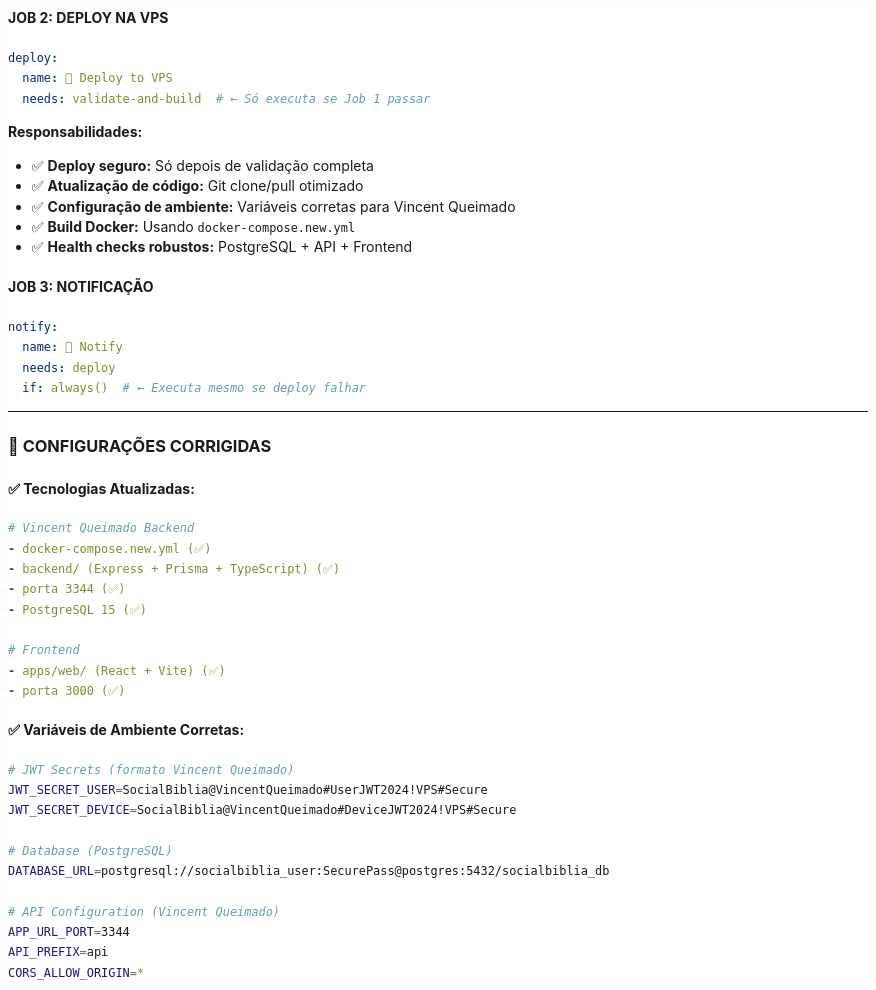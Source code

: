 #### **JOB 2: DEPLOY NA VPS**
```yaml
deploy:
  name: 🚀 Deploy to VPS
  needs: validate-and-build  # ← Só executa se Job 1 passar
```

**Responsabilidades:**
- ✅ **Deploy seguro:** Só depois de validação completa
- ✅ **Atualização de código:** Git clone/pull otimizado
- ✅ **Configuração de ambiente:** Variáveis corretas para Vincent Queimado
- ✅ **Build Docker:** Usando `docker-compose.new.yml`
- ✅ **Health checks robustos:** PostgreSQL + API + Frontend

#### **JOB 3: NOTIFICAÇÃO**
```yaml
notify:
  name: 📢 Notify  
  needs: deploy
  if: always()  # ← Executa mesmo se deploy falhar
```

---

### 🔧 **CONFIGURAÇÕES CORRIGIDAS**

#### **✅ Tecnologias Atualizadas:**
```yaml
# Vincent Queimado Backend
- docker-compose.new.yml (✅)
- backend/ (Express + Prisma + TypeScript) (✅)
- porta 3344 (✅)
- PostgreSQL 15 (✅)

# Frontend
- apps/web/ (React + Vite) (✅)
- porta 3000 (✅)
```

#### **✅ Variáveis de Ambiente Corretas:**
```bash
# JWT Secrets (formato Vincent Queimado)
JWT_SECRET_USER=SocialBiblia@VincentQueimado#UserJWT2024!VPS#Secure
JWT_SECRET_DEVICE=SocialBiblia@VincentQueimado#DeviceJWT2024!VPS#Secure

# Database (PostgreSQL)
DATABASE_URL=postgresql://socialbiblia_user:SecurePass@postgres:5432/socialbiblia_db

# API Configuration (Vincent Queimado)
APP_URL_PORT=3344
API_PREFIX=api
CORS_ALLOW_ORIGIN=*
```
